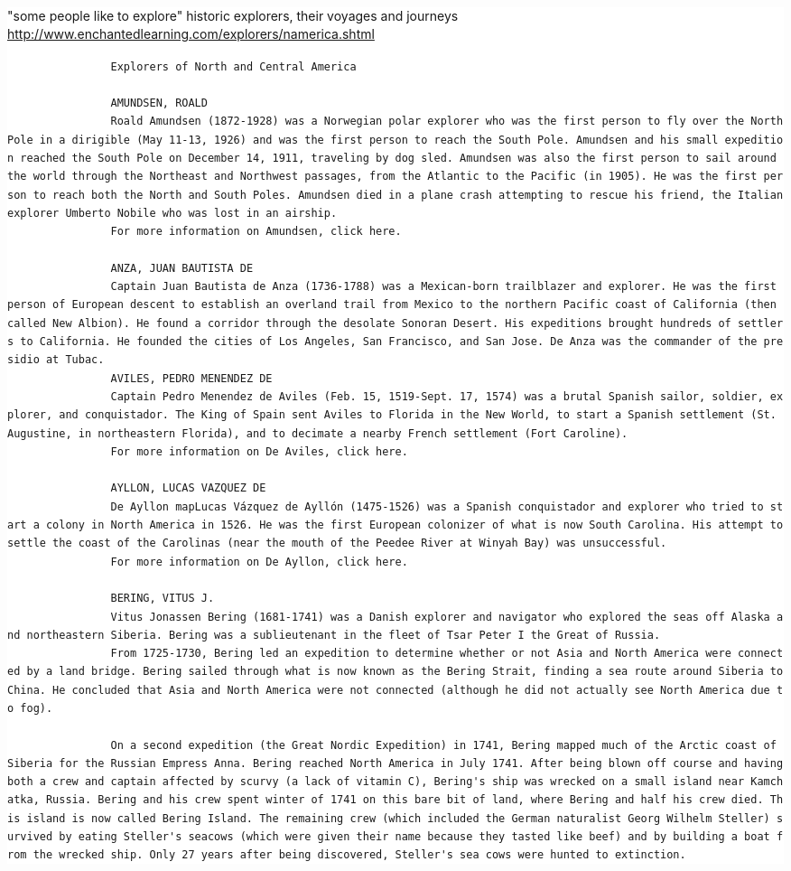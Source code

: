 "some people like to explore"
		historic explorers, their voyages  and journeys
			http://www.enchantedlearning.com/explorers/namerica.shtml

					Explorers of North and Central America

					AMUNDSEN, ROALD
					Roald Amundsen (1872-1928) was a Norwegian polar explorer who was the first person to fly over the North Pole in a dirigible (May 11-13, 1926) and was the first person to reach the South Pole. Amundsen and his small expedition reached the South Pole on December 14, 1911, traveling by dog sled. Amundsen was also the first person to sail around the world through the Northeast and Northwest passages, from the Atlantic to the Pacific (in 1905). He was the first person to reach both the North and South Poles. Amundsen died in a plane crash attempting to rescue his friend, the Italian explorer Umberto Nobile who was lost in an airship.
					For more information on Amundsen, click here.

					ANZA, JUAN BAUTISTA DE
					Captain Juan Bautista de Anza (1736-1788) was a Mexican-born trailblazer and explorer. He was the first person of European descent to establish an overland trail from Mexico to the northern Pacific coast of California (then called New Albion). He found a corridor through the desolate Sonoran Desert. His expeditions brought hundreds of settlers to California. He founded the cities of Los Angeles, San Francisco, and San Jose. De Anza was the commander of the presidio at Tubac.
					AVILES, PEDRO MENENDEZ DE
					Captain Pedro Menendez de Aviles (Feb. 15, 1519-Sept. 17, 1574) was a brutal Spanish sailor, soldier, explorer, and conquistador. The King of Spain sent Aviles to Florida in the New World, to start a Spanish settlement (St. Augustine, in northeastern Florida), and to decimate a nearby French settlement (Fort Caroline).
					For more information on De Aviles, click here.

					AYLLON, LUCAS VAZQUEZ DE
					De Ayllon mapLucas Vázquez de Ayllón (1475-1526) was a Spanish conquistador and explorer who tried to start a colony in North America in 1526. He was the first European colonizer of what is now South Carolina. His attempt to settle the coast of the Carolinas (near the mouth of the Peedee River at Winyah Bay) was unsuccessful.
					For more information on De Ayllon, click here.

					BERING, VITUS J.
					Vitus Jonassen Bering (1681-1741) was a Danish explorer and navigator who explored the seas off Alaska and northeastern Siberia. Bering was a sublieutenant in the fleet of Tsar Peter I the Great of Russia.
					From 1725-1730, Bering led an expedition to determine whether or not Asia and North America were connected by a land bridge. Bering sailed through what is now known as the Bering Strait, finding a sea route around Siberia to China. He concluded that Asia and North America were not connected (although he did not actually see North America due to fog).

					On a second expedition (the Great Nordic Expedition) in 1741, Bering mapped much of the Arctic coast of Siberia for the Russian Empress Anna. Bering reached North America in July 1741. After being blown off course and having both a crew and captain affected by scurvy (a lack of vitamin C), Bering's ship was wrecked on a small island near Kamchatka, Russia. Bering and his crew spent winter of 1741 on this bare bit of land, where Bering and half his crew died. This island is now called Bering Island. The remaining crew (which included the German naturalist Georg Wilhelm Steller) survived by eating Steller's seacows (which were given their name because they tasted like beef) and by building a boat from the wrecked ship. Only 27 years after being discovered, Steller's sea cows were hunted to extinction.
